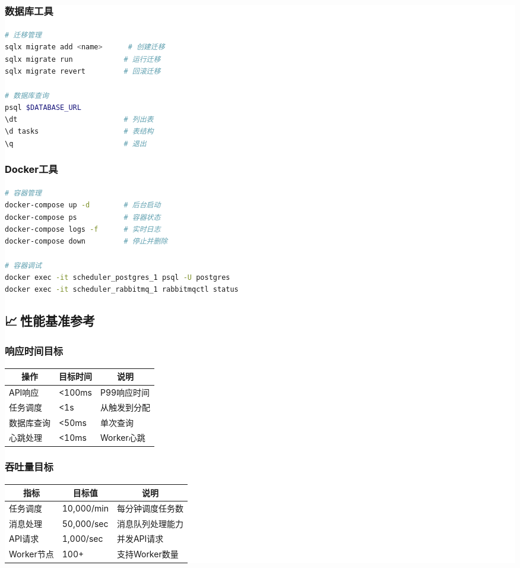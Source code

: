 ### 数据库工具

```bash
# 迁移管理
sqlx migrate add <name>      # 创建迁移
sqlx migrate run            # 运行迁移
sqlx migrate revert         # 回滚迁移

# 数据库查询
psql $DATABASE_URL
\dt                         # 列出表
\d tasks                    # 表结构
\q                          # 退出
```

### Docker工具

```bash
# 容器管理
docker-compose up -d        # 后台启动
docker-compose ps           # 容器状态
docker-compose logs -f      # 实时日志
docker-compose down         # 停止并删除

# 容器调试
docker exec -it scheduler_postgres_1 psql -U postgres
docker exec -it scheduler_rabbitmq_1 rabbitmqctl status
```

## 📈 性能基准参考

### 响应时间目标

| 操作 | 目标时间 | 说明 |
|------|----------|------|
| API响应 | <100ms | P99响应时间 |
| 任务调度 | <1s | 从触发到分配 |
| 数据库查询 | <50ms | 单次查询 |
| 心跳处理 | <10ms | Worker心跳 |

### 吞吐量目标

| 指标 | 目标值 | 说明 |
|------|--------|------|
| 任务调度 | 10,000/min | 每分钟调度任务数 |
| 消息处理 | 50,000/sec | 消息队列处理能力 |
| API请求 | 1,000/sec | 并发API请求 |
| Worker节点 | 100+ | 支持Worker数量 |
